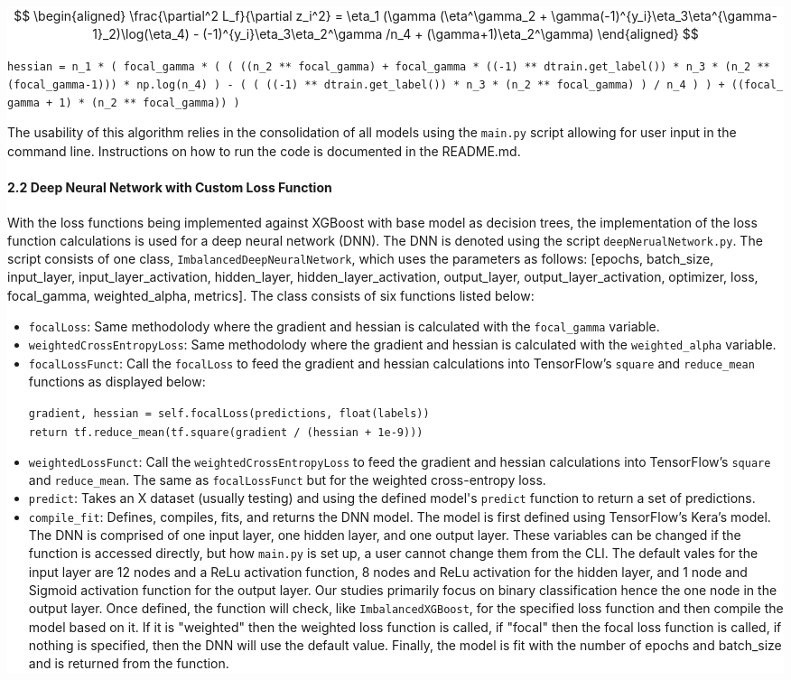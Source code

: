 $$
\begin{aligned}
\frac{\partial^2 L_f}{\partial z_i^2} = \eta_1 (\gamma (\eta^\gamma_2 + \gamma(-1)^{y_i}\eta_3\eta^{\gamma-1}_2)\log(\eta_4) - (-1)^{y_i}\eta_3\eta_2^\gamma /n_4  + (\gamma+1)\eta_2^\gamma)
\end{aligned}
$$

```
hessian = n_1 * ( focal_gamma * ( ( ((n_2 ** focal_gamma) + focal_gamma * ((-1) ** dtrain.get_label()) * n_3 * (n_2 ** (focal_gamma-1))) * np.log(n_4) ) - ( ( ((-1) ** dtrain.get_label()) * n_3 * (n_2 ** focal_gamma) ) / n_4 ) ) + ((focal_gamma + 1) * (n_2 ** focal_gamma)) )
```

The usability of this algorithm relies in the consolidation of all models using the `main.py` script allowing for user input in the command line. Instructions on how to run the code is documented in the README.md.

#### 2.2 Deep Neural Network with Custom Loss Function
With the loss functions being implemented against XGBoost with base model as decision trees, the implementation of the loss function calculations is used for a deep neural network (DNN).
The DNN is denoted using the script `deepNerualNetwork.py`. The script consists of one class, `ImbalancedDeepNeuralNetwork`, which uses the parameters as follows: [epochs, batch_size, input_layer, input_layer_activation, hidden_layer, hidden_layer_activation, output_layer, output_layer_activation, optimizer, loss, focal_gamma, weighted_alpha, metrics]. The class consists of six functions listed below:

- `focalLoss`: Same methodolody where the gradient and hessian is calculated with the `focal_gamma` variable.
- `weightedCrossEntropyLoss`: Same methodolody where the gradient and hessian is calculated with the `weighted_alpha` variable.
- `focalLossFunct`: Call the `focalLoss` to feed the gradient and hessian calculations into TensorFlow’s `square` and `reduce_mean` functions as displayed below:
    ```
    gradient, hessian = self.focalLoss(predictions, float(labels))
    return tf.reduce_mean(tf.square(gradient / (hessian + 1e-9)))
    ```
- `weightedLossFunct`: Call the `weightedCrossEntropyLoss` to feed the gradient and hessian calculations into TensorFlow’s `square` and `reduce_mean`. The same as `focalLossFunct` but for the weighted cross-entropy loss.
- `predict`: Takes an X dataset (usually testing) and using the defined model's `predict` function to return a set of predictions.
- `compile_fit`: Defines, compiles, fits, and returns the DNN model. The model is first defined using TensorFlow’s Kera’s model. The DNN is comprised of one input layer, one hidden layer, and one output layer. These variables can be changed if the function is accessed directly, but how `main.py` is set up, a user cannot change them from the CLI. The default vales for the input layer are 12 nodes and a ReLu activation function, 8 nodes and ReLu activation for the hidden layer, and 1 node and Sigmoid activation function for the output layer. Our studies primarily focus on binary classification hence the one node in the output layer. Once defined, the function will check, like `ImbalancedXGBoost`, for the specified loss function and then compile the model based on it. If it is "weighted" then the weighted loss function is called, if "focal" then the focal loss function is called, if nothing is specified, then the DNN will use the default value. Finally, the model is fit with the number of epochs and batch_size and is returned from the function.

